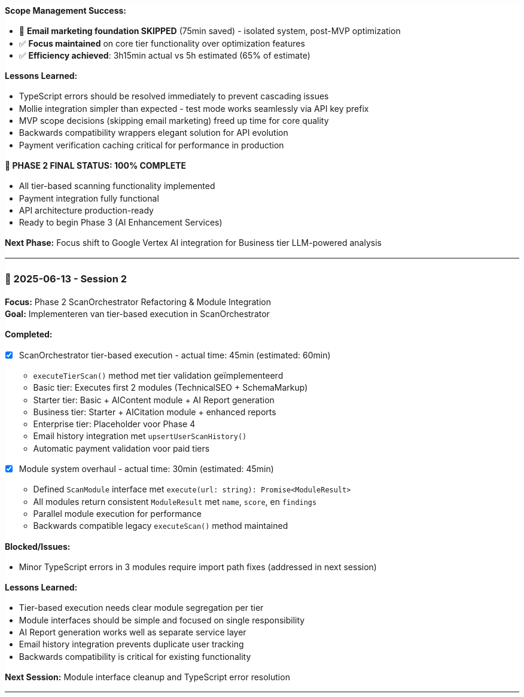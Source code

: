 **Scope Management Success:**
- 🚫 **Email marketing foundation SKIPPED** (75min saved) - isolated system, post-MVP optimization
- ✅ **Focus maintained** on core tier functionality over optimization features
- ✅ **Efficiency achieved**: 3h15min actual vs 5h estimated (65% of estimate)

**Lessons Learned:**
- TypeScript errors should be resolved immediately to prevent cascading issues
- Mollie integration simpler than expected - test mode works seamlessly via API key prefix
- MVP scope decisions (skipping email marketing) freed up time for core quality
- Backwards compatibility wrappers elegant solution for API evolution
- Payment verification caching critical for performance in production

**🎯 PHASE 2 FINAL STATUS: 100% COMPLETE**
- All tier-based scanning functionality implemented
- Payment integration fully functional
- API architecture production-ready
- Ready to begin Phase 3 (AI Enhancement Services)

**Next Phase:** Focus shift to Google Vertex AI integration for Business tier LLM-powered analysis

---

### 📅 2025-06-13 - Session 2
**Focus:** Phase 2 ScanOrchestrator Refactoring & Module Integration  
**Goal:** Implementeren van tier-based execution in ScanOrchestrator

**Completed:**
- [x] ScanOrchestrator tier-based execution - actual time: 45min (estimated: 60min)
  - `executeTierScan()` method met tier validation geïmplementeerd
  - Basic tier: Executes first 2 modules (TechnicalSEO + SchemaMarkup)
  - Starter tier: Basic + AIContent module + AI Report generation
  - Business tier: Starter + AICitation module + enhanced reports
  - Enterprise tier: Placeholder voor Phase 4
  - Email history integration met `upsertUserScanHistory()`
  - Automatic payment validation voor paid tiers

- [x] Module system overhaul - actual time: 30min (estimated: 45min)
  - Defined `ScanModule` interface met `execute(url: string): Promise<ModuleResult>`
  - All modules return consistent `ModuleResult` met `name`, `score`, en `findings`
  - Parallel module execution for performance
  - Backwards compatible legacy `executeScan()` method maintained

**Blocked/Issues:**
- Minor TypeScript errors in 3 modules require import path fixes (addressed in next session)

**Lessons Learned:**
- Tier-based execution needs clear module segregation per tier
- Module interfaces should be simple and focused on single responsibility
- AI Report generation works well as separate service layer
- Email history integration prevents duplicate user tracking
- Backwards compatibility is critical for existing functionality

**Next Session:** Module interface cleanup and TypeScript error resolution

---

